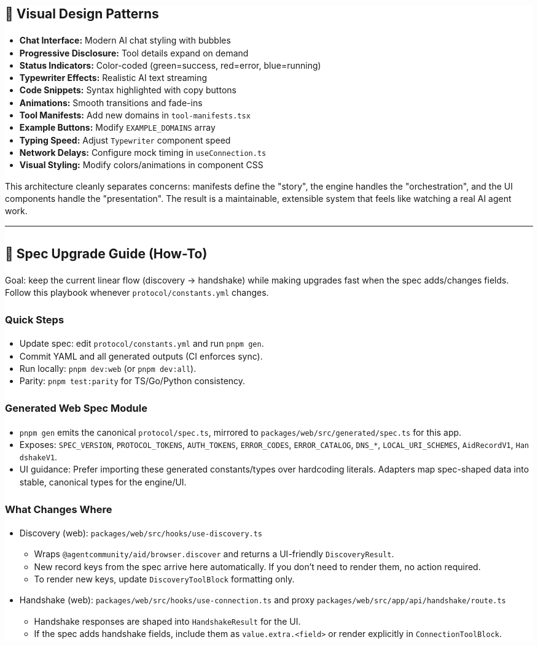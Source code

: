 ## 🎨 Visual Design Patterns

- **Chat Interface:** Modern AI chat styling with bubbles
- **Progressive Disclosure:** Tool details expand on demand
- **Status Indicators:** Color-coded (green=success, red=error, blue=running)
- **Typewriter Effects:** Realistic AI text streaming
- **Code Snippets:** Syntax highlighted with copy buttons
- **Animations:** Smooth transitions and fade-ins
- **Tool Manifests:** Add new domains in `tool-manifests.tsx`
- **Example Buttons:** Modify `EXAMPLE_DOMAINS` array
- **Typing Speed:** Adjust `Typewriter` component speed
- **Network Delays:** Configure mock timing in `useConnection.ts`
- **Visual Styling:** Modify colors/animations in component CSS

This architecture cleanly separates concerns: manifests define the "story", the engine handles the "orchestration", and the UI components handle the "presentation". The result is a maintainable, extensible system that feels like watching a real AI agent work.

---

## 🧭 Spec Upgrade Guide (How-To)

Goal: keep the current linear flow (discovery → handshake) while making upgrades fast when the spec adds/changes fields. Follow this playbook whenever `protocol/constants.yml` changes.

### Quick Steps

- Update spec: edit `protocol/constants.yml` and run `pnpm gen`.
- Commit YAML and all generated outputs (CI enforces sync).
- Run locally: `pnpm dev:web` (or `pnpm dev:all`).
- Parity: `pnpm test:parity` for TS/Go/Python consistency.

### Generated Web Spec Module

- `pnpm gen` emits the canonical `protocol/spec.ts`, mirrored to `packages/web/src/generated/spec.ts` for this app.
- Exposes: `SPEC_VERSION`, `PROTOCOL_TOKENS`, `AUTH_TOKENS`, `ERROR_CODES`, `ERROR_CATALOG`, `DNS_*`, `LOCAL_URI_SCHEMES`, `AidRecordV1`, `HandshakeV1`.
- UI guidance: Prefer importing these generated constants/types over hardcoding literals. Adapters map spec-shaped data into stable, canonical types for the engine/UI.

### What Changes Where

- Discovery (web): `packages/web/src/hooks/use-discovery.ts`
  - Wraps `@agentcommunity/aid/browser.discover` and returns a UI-friendly `DiscoveryResult`.
  - New record keys from the spec arrive here automatically. If you don’t need to render them, no action required.
  - To render new keys, update `DiscoveryToolBlock` formatting only.

- Handshake (web): `packages/web/src/hooks/use-connection.ts` and proxy `packages/web/src/app/api/handshake/route.ts`
  - Handshake responses are shaped into `HandshakeResult` for the UI.
  - If the spec adds handshake fields, include them as `value.extra.<field>` or render explicitly in `ConnectionToolBlock`.
